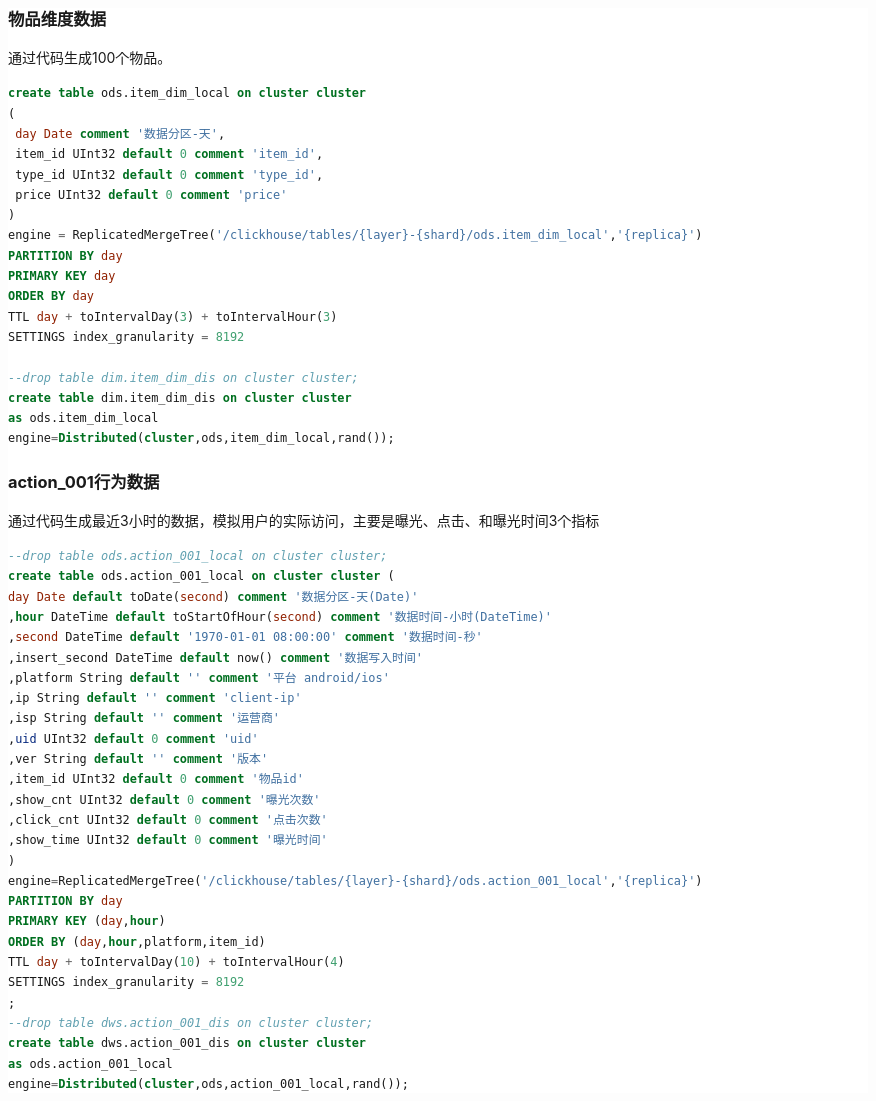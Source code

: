 ### 物品维度数据

通过代码生成100个物品。

```sql
create table ods.item_dim_local on cluster cluster 
(
 day Date comment '数据分区-天',
 item_id UInt32 default 0 comment 'item_id',
 type_id UInt32 default 0 comment 'type_id',
 price UInt32 default 0 comment 'price'
)
engine = ReplicatedMergeTree('/clickhouse/tables/{layer}-{shard}/ods.item_dim_local','{replica}')
PARTITION BY day
PRIMARY KEY day
ORDER BY day
TTL day + toIntervalDay(3) + toIntervalHour(3)
SETTINGS index_granularity = 8192

--drop table dim.item_dim_dis on cluster cluster;
create table dim.item_dim_dis on cluster cluster
as ods.item_dim_local
engine=Distributed(cluster,ods,item_dim_local,rand());
```

### action_001行为数据

通过代码生成最近3小时的数据，模拟用户的实际访问，主要是曝光、点击、和曝光时间3个指标

```sql
--drop table ods.action_001_local on cluster cluster;
create table ods.action_001_local on cluster cluster (
day Date default toDate(second) comment '数据分区-天(Date)'
,hour DateTime default toStartOfHour(second) comment '数据时间-小时(DateTime)'
,second DateTime default '1970-01-01 08:00:00' comment '数据时间-秒'
,insert_second DateTime default now() comment '数据写入时间'
,platform String default '' comment '平台 android/ios'
,ip String default '' comment 'client-ip'
,isp String default '' comment '运营商'
,uid UInt32 default 0 comment 'uid'
,ver String default '' comment '版本'
,item_id UInt32 default 0 comment '物品id'
,show_cnt UInt32 default 0 comment '曝光次数'
,click_cnt UInt32 default 0 comment '点击次数'
,show_time UInt32 default 0 comment '曝光时间'
)
engine=ReplicatedMergeTree('/clickhouse/tables/{layer}-{shard}/ods.action_001_local','{replica}')
PARTITION BY day
PRIMARY KEY (day,hour)
ORDER BY (day,hour,platform,item_id)
TTL day + toIntervalDay(10) + toIntervalHour(4)
SETTINGS index_granularity = 8192
;
--drop table dws.action_001_dis on cluster cluster;
create table dws.action_001_dis on cluster cluster
as ods.action_001_local
engine=Distributed(cluster,ods,action_001_local,rand());
```
